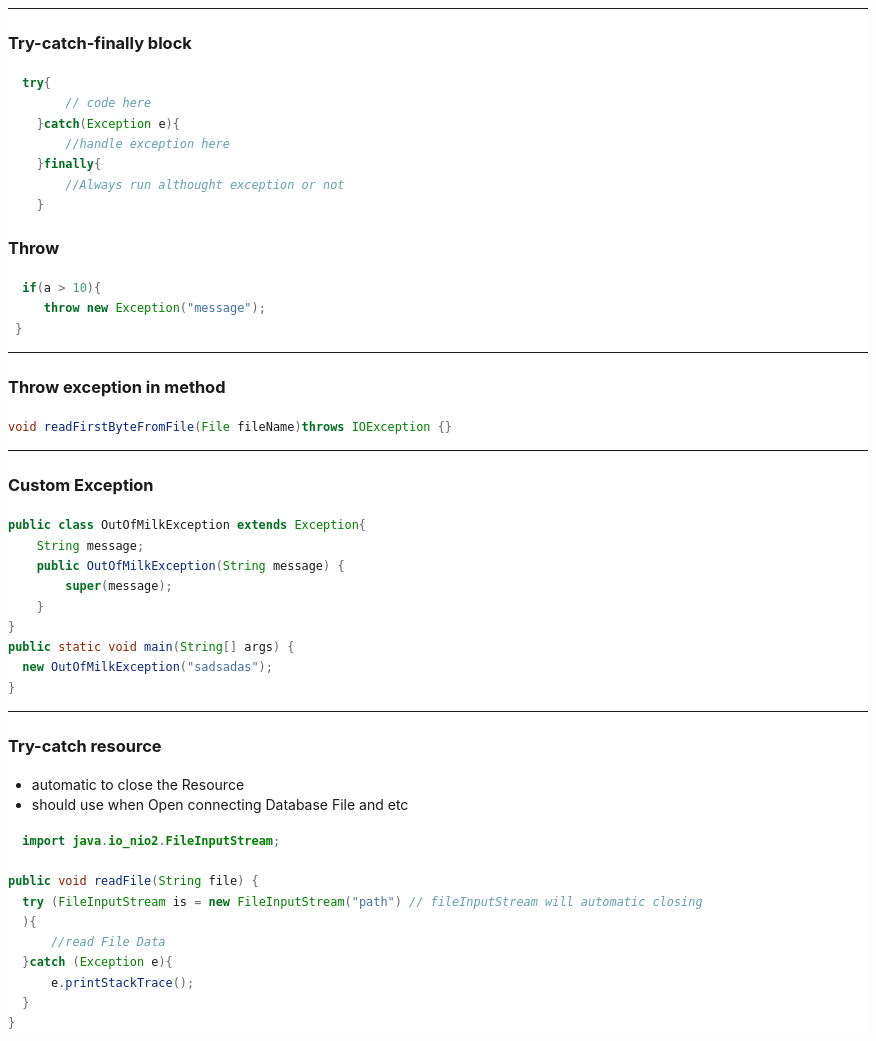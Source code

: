 ----------------------
### Try-catch-finally block
```java 
  try{
        // code here
    }catch(Exception e){
        //handle exception here
    }finally{
        //Always run althought exception or not
    }
```
### Throw
```java
  if(a > 10){
     throw new Exception("message");
 }
```
---------------
### Throw exception in method
```java
void readFirstByteFromFile(File fileName)throws IOException {}
```
------------
### Custom Exception
```java
public class OutOfMilkException extends Exception{
    String message;
    public OutOfMilkException(String message) {
        super(message);
    }
}
public static void main(String[] args) {
  new OutOfMilkException("sadsadas");
}
```
--------------

### Try-catch resource
- automatic to close the Resource
- should use when Open connecting Database File and etc

```java
  import java.io_nio2.FileInputStream;

public void readFile(String file) {
  try (FileInputStream is = new FileInputStream("path") // fileInputStream will automatic closing
  ){
      //read File Data
  }catch (Exception e){
      e.printStackTrace();
  }
}
```
